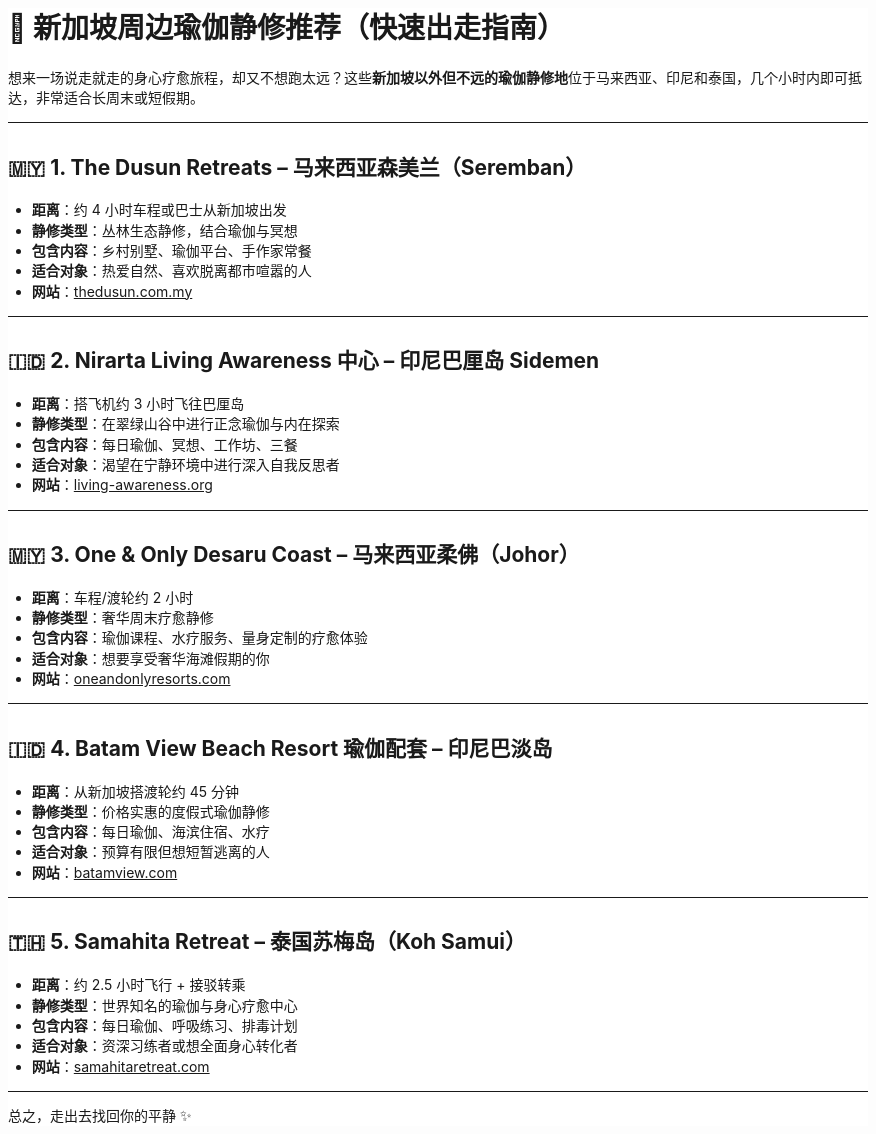 # 🌿 新加坡周边瑜伽静修推荐（快速出走指南）

想来一场说走就走的身心疗愈旅程，却又不想跑太远？这些**新加坡以外但不远的瑜伽静修地**位于马来西亚、印尼和泰国，几个小时内即可抵达，非常适合长周末或短假期。

---

## 🇲🇾 1. **The Dusun Retreats – 马来西亚森美兰（Seremban）**
- **距离**：约 4 小时车程或巴士从新加坡出发
- **静修类型**：丛林生态静修，结合瑜伽与冥想
- **包含内容**：乡村别墅、瑜伽平台、手作家常餐
- **适合对象**：热爱自然、喜欢脱离都市喧嚣的人
- **网站**：[thedusun.com.my](https://thedusun.com.my)

---

## 🇮🇩 2. **Nirarta Living Awareness 中心 – 印尼巴厘岛 Sidemen**
- **距离**：搭飞机约 3 小时飞往巴厘岛
- **静修类型**：在翠绿山谷中进行正念瑜伽与内在探索
- **包含内容**：每日瑜伽、冥想、工作坊、三餐
- **适合对象**：渴望在宁静环境中进行深入自我反思者
- **网站**：[living-awareness.org](https://www.living-awareness.org)

---

## 🇲🇾 3. **One & Only Desaru Coast – 马来西亚柔佛（Johor）**
- **距离**：车程/渡轮约 2 小时
- **静修类型**：奢华周末疗愈静修
- **包含内容**：瑜伽课程、水疗服务、量身定制的疗愈体验
- **适合对象**：想要享受奢华海滩假期的你
- **网站**：[oneandonlyresorts.com](https://www.oneandonlyresorts.com)

---

## 🇮🇩 4. **Batam View Beach Resort 瑜伽配套 – 印尼巴淡岛**
- **距离**：从新加坡搭渡轮约 45 分钟
- **静修类型**：价格实惠的度假式瑜伽静修
- **包含内容**：每日瑜伽、海滨住宿、水疗
- **适合对象**：预算有限但想短暂逃离的人
- **网站**：[batamview.com](https://www.batamview.com)

---

## 🇹🇭 5. **Samahita Retreat – 泰国苏梅岛（Koh Samui）**
- **距离**：约 2.5 小时飞行 + 接驳转乘
- **静修类型**：世界知名的瑜伽与身心疗愈中心
- **包含内容**：每日瑜伽、呼吸练习、排毒计划
- **适合对象**：资深习练者或想全面身心转化者
- **网站**：[samahitaretreat.com](https://www.samahitaretreat.com)

---

总之，走出去找回你的平静 ✨